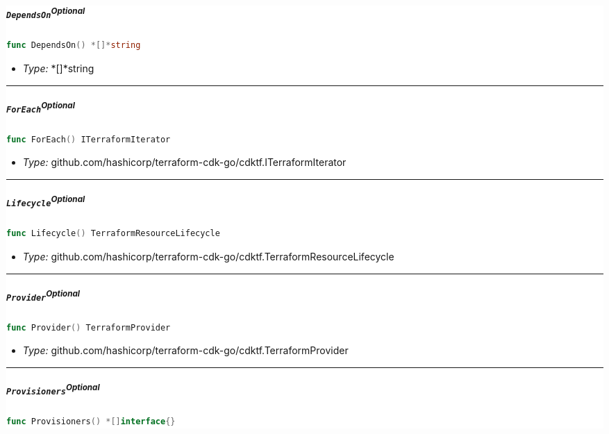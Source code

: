 ##### `DependsOn`<sup>Optional</sup> <a name="DependsOn" id="rhizo-co-terraform-provider-oci.dataSafeSdmMaskingPolicyDifference.DataSafeSdmMaskingPolicyDifference.property.dependsOn"></a>

```go
func DependsOn() *[]*string
```

- *Type:* *[]*string

---

##### `ForEach`<sup>Optional</sup> <a name="ForEach" id="rhizo-co-terraform-provider-oci.dataSafeSdmMaskingPolicyDifference.DataSafeSdmMaskingPolicyDifference.property.forEach"></a>

```go
func ForEach() ITerraformIterator
```

- *Type:* github.com/hashicorp/terraform-cdk-go/cdktf.ITerraformIterator

---

##### `Lifecycle`<sup>Optional</sup> <a name="Lifecycle" id="rhizo-co-terraform-provider-oci.dataSafeSdmMaskingPolicyDifference.DataSafeSdmMaskingPolicyDifference.property.lifecycle"></a>

```go
func Lifecycle() TerraformResourceLifecycle
```

- *Type:* github.com/hashicorp/terraform-cdk-go/cdktf.TerraformResourceLifecycle

---

##### `Provider`<sup>Optional</sup> <a name="Provider" id="rhizo-co-terraform-provider-oci.dataSafeSdmMaskingPolicyDifference.DataSafeSdmMaskingPolicyDifference.property.provider"></a>

```go
func Provider() TerraformProvider
```

- *Type:* github.com/hashicorp/terraform-cdk-go/cdktf.TerraformProvider

---

##### `Provisioners`<sup>Optional</sup> <a name="Provisioners" id="rhizo-co-terraform-provider-oci.dataSafeSdmMaskingPolicyDifference.DataSafeSdmMaskingPolicyDifference.property.provisioners"></a>

```go
func Provisioners() *[]interface{}
```
